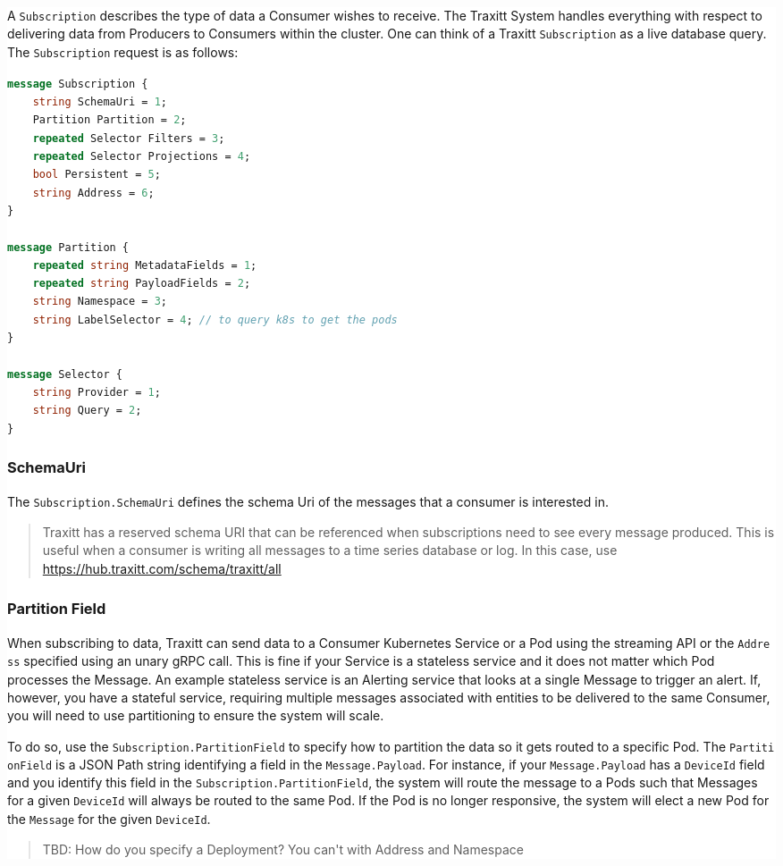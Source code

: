 A `Subscription` describes the type of data a Consumer wishes to receive. The Traxitt System handles everything with respect to delivering data from Producers to Consumers within the cluster. One can think of a Traxitt `Subscription` as a live database query. The `Subscription` request is as follows:

``` protobuf
message Subscription {
    string SchemaUri = 1;    
	Partition Partition = 2;
	repeated Selector Filters = 3;
    repeated Selector Projections = 4;
    bool Persistent = 5;
    string Address = 6;    
}

message Partition {
    repeated string MetadataFields = 1;
    repeated string PayloadFields = 2;
    string Namespace = 3;
    string LabelSelector = 4; // to query k8s to get the pods
}

message Selector {
    string Provider = 1;
    string Query = 2;
}
```

### SchemaUri

The `Subscription.SchemaUri` defines the schema Uri of the messages that a consumer is interested in.

> Traxitt has a reserved schema URI that can be referenced when subscriptions need to see every message produced.  This is useful when a consumer is writing all messages to a time series database or log.  In this case, use https://hub.traxitt.com/schema/traxitt/all

### Partition Field

When subscribing to data, Traxitt can send data to a Consumer Kubernetes Service or a Pod using the streaming API or the `Address` specified using an unary gRPC call.  This is fine if your Service is a stateless service and it does not matter which Pod processes the Message. An example stateless service is an Alerting service that looks at a single Message to trigger an alert. If, however, you have a stateful service, requiring multiple messages associated with entities to be delivered to the same Consumer, you will need to use partitioning to ensure the system will scale.

To do so, use the `Subscription.PartitionField` to specify how to partition the data so it gets routed to a specific Pod. The `PartitionField` is a JSON Path string identifying a field in the `Message.Payload`. For instance, if your `Message.Payload` has a `DeviceId` field and you identify this field in the `Subscription.PartitionField`, the system will route the message to a Pods such that Messages for a given `DeviceId` will always be routed to the same Pod. If the Pod is no longer responsive, the system will elect a new Pod for the `Message` for the given `DeviceId`.

> TBD: How do you specify a Deployment? You can't with Address and Namespace
